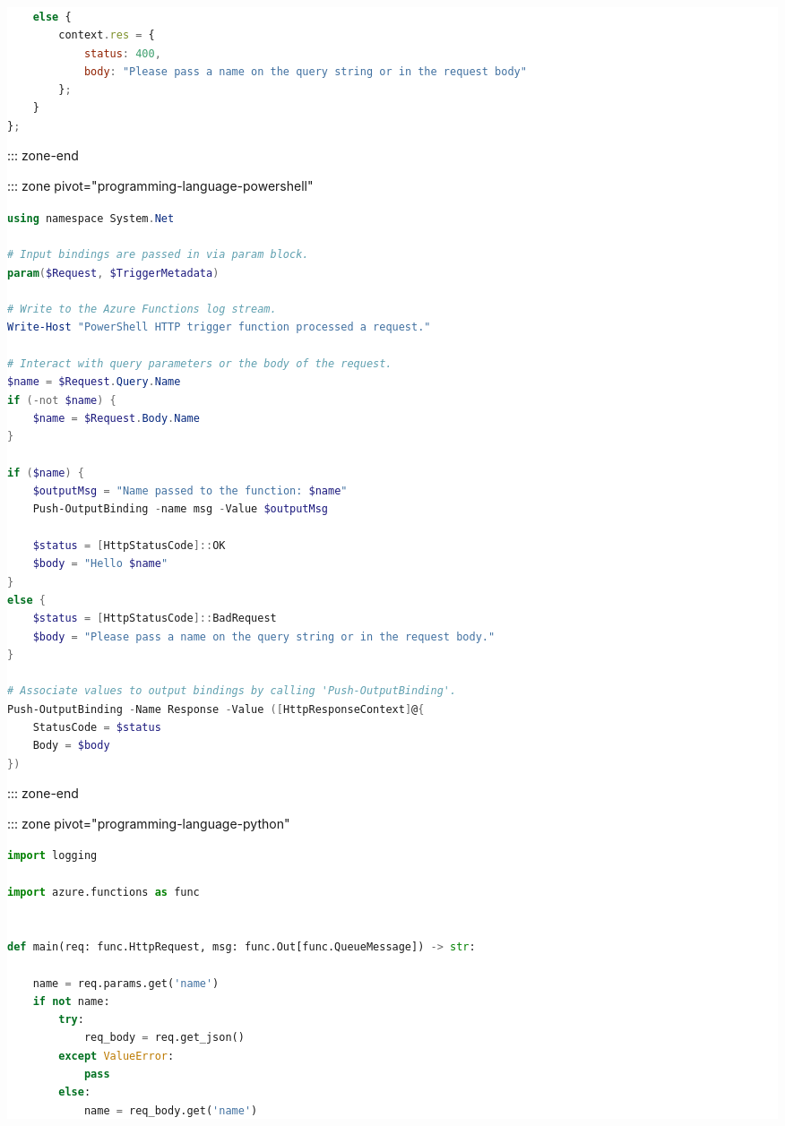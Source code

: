 ```js
    else {
        context.res = {
            status: 400,
            body: "Please pass a name on the query string or in the request body"
        };
    }
};
```
::: zone-end

::: zone pivot="programming-language-powershell"
```powershell
using namespace System.Net

# Input bindings are passed in via param block.
param($Request, $TriggerMetadata)

# Write to the Azure Functions log stream.
Write-Host "PowerShell HTTP trigger function processed a request."

# Interact with query parameters or the body of the request.
$name = $Request.Query.Name
if (-not $name) {
    $name = $Request.Body.Name
}

if ($name) {
    $outputMsg = "Name passed to the function: $name"
    Push-OutputBinding -name msg -Value $outputMsg

    $status = [HttpStatusCode]::OK
    $body = "Hello $name"
}
else {
    $status = [HttpStatusCode]::BadRequest
    $body = "Please pass a name on the query string or in the request body."
}

# Associate values to output bindings by calling 'Push-OutputBinding'.
Push-OutputBinding -Name Response -Value ([HttpResponseContext]@{
    StatusCode = $status
    Body = $body
})
```
::: zone-end

::: zone pivot="programming-language-python"
```python
import logging

import azure.functions as func


def main(req: func.HttpRequest, msg: func.Out[func.QueueMessage]) -> str:

    name = req.params.get('name')
    if not name:
        try:
            req_body = req.get_json()
        except ValueError:
            pass
        else:
            name = req_body.get('name')

```